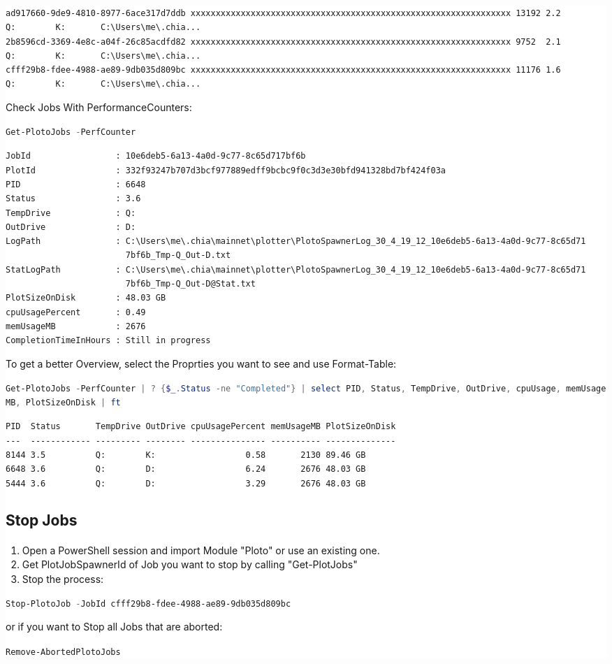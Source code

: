 ```
ad917660-9de9-4810-8977-6ace317d7ddb xxxxxxxxxxxxxxxxxxxxxxxxxxxxxxxxxxxxxxxxxxxxxxxxxxxxxxxxxxxxxxxx 13192 2.2          Q:        K:       C:\Users\me\.chia...
2b8596cd-3369-4e8c-a04f-26c85acdfd82 xxxxxxxxxxxxxxxxxxxxxxxxxxxxxxxxxxxxxxxxxxxxxxxxxxxxxxxxxxxxxxxx 9752  2.1          Q:        K:       C:\Users\me\.chia...
cfff29b8-fdee-4988-ae89-9db035d809bc xxxxxxxxxxxxxxxxxxxxxxxxxxxxxxxxxxxxxxxxxxxxxxxxxxxxxxxxxxxxxxxx 11176 1.6          Q:        K:       C:\Users\me\.chia...
```

Check Jobs With PerformanceCounters:
```powershell
Get-PlotoJobs -PerfCounter 
```

```
JobId                 : 10e6deb5-6a13-4a0d-9c77-8c65d717bf6b
PlotId                : 332f93247b707d3bcf977889edff9bcbc9f0c3d3e30bfd941328bd7bf424f03a
PID                   : 6648
Status                : 3.6
TempDrive             : Q:
OutDrive              : D:
LogPath               : C:\Users\me\.chia\mainnet\plotter\PlotoSpawnerLog_30_4_19_12_10e6deb5-6a13-4a0d-9c77-8c65d71
                        7bf6b_Tmp-Q_Out-D.txt
StatLogPath           : C:\Users\me\.chia\mainnet\plotter\PlotoSpawnerLog_30_4_19_12_10e6deb5-6a13-4a0d-9c77-8c65d71
                        7bf6b_Tmp-Q_Out-D@Stat.txt
PlotSizeOnDisk        : 48.03 GB
cpuUsagePercent       : 0.49
memUsageMB            : 2676
CompletionTimeInHours : Still in progress
```

To get a better Overview, select the Proprties you want to see and use Format-Table:
```powershell
Get-PlotoJobs -PerfCounter | ? {$_.Status -ne "Completed"} | select PID, Status, TempDrive, OutDrive, cpuUsage, memUsageMB, PlotSizeOnDisk | ft
```

```
PID  Status       TempDrive OutDrive cpuUsagePercent memUsageMB PlotSizeOnDisk
---  ------------ --------- -------- --------------- ---------- --------------
8144 3.5          Q:        K:                  0.58       2130 89.46 GB
6648 3.6          Q:        D:                  6.24       2676 48.03 GB
5444 3.6          Q:        D:                  3.29       2676 48.03 GB
```


## Stop Jobs
1. Open a PowerShell session and import Module "Ploto" or use an existing one.
2. Get PlotJobSpawnerId of Job you want to stop by calling "Get-PlotJobs"
3. Stop the process:

```powershell
Stop-PlotoJob -JobId cfff29b8-fdee-4988-ae89-9db035d809bc
```
or if you want to Stop all Jobs that are aborted:
```powershell
Remove-AbortedPlotoJobs
```
